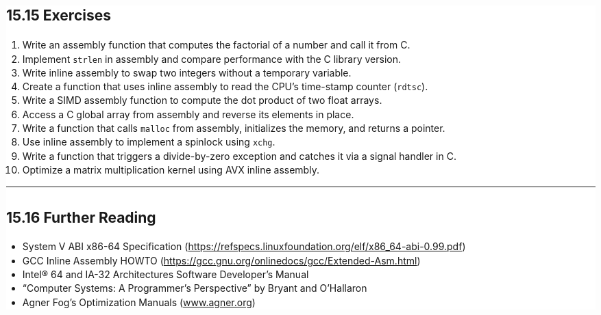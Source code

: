 
## 15.15 Exercises

1. Write an assembly function that computes the factorial of a number and call it from C.
2. Implement `strlen` in assembly and compare performance with the C library version.
3. Write inline assembly to swap two integers without a temporary variable.
4. Create a function that uses inline assembly to read the CPU’s time-stamp counter (`rdtsc`).
5. Write a SIMD assembly function to compute the dot product of two float arrays.
6. Access a C global array from assembly and reverse its elements in place.
7. Write a function that calls `malloc` from assembly, initializes the memory, and returns a pointer.
8. Use inline assembly to implement a spinlock using `xchg`.
9. Write a function that triggers a divide-by-zero exception and catches it via a signal handler in C.
10. Optimize a matrix multiplication kernel using AVX inline assembly.

---

## 15.16 Further Reading

- System V ABI x86-64 Specification (https://refspecs.linuxfoundation.org/elf/x86_64-abi-0.99.pdf)
- GCC Inline Assembly HOWTO (https://gcc.gnu.org/onlinedocs/gcc/Extended-Asm.html)
- Intel® 64 and IA-32 Architectures Software Developer’s Manual
- “Computer Systems: A Programmer’s Perspective” by Bryant and O’Hallaron
- Agner Fog’s Optimization Manuals (www.agner.org)
